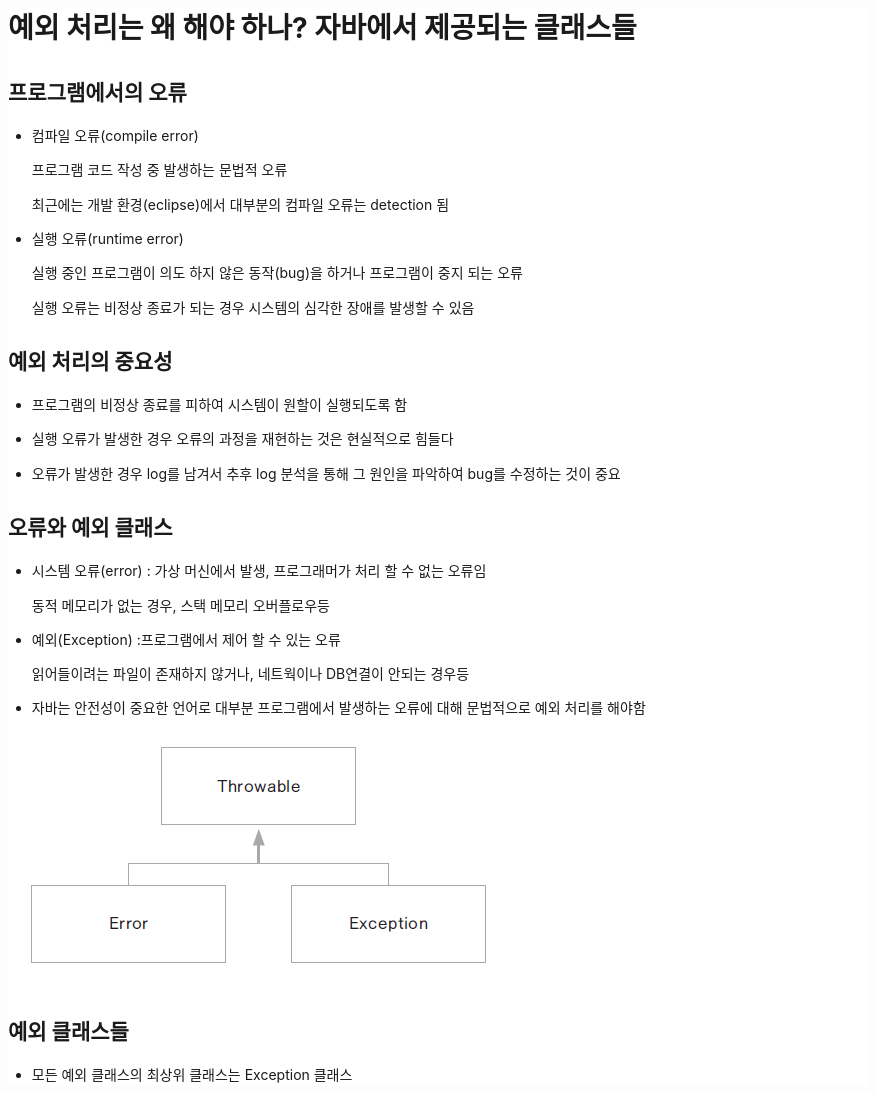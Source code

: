 # 예외 처리는 왜 해야 하나? 자바에서 제공되는 클래스들

## 프로그램에서의 오류

- 컴파일 오류(compile error)

  프로그램 코드 작성 중 발생하는 문법적 오류

  최근에는 개발 환경(eclipse)에서 대부분의 컴파일 오류는 detection 됨

- 실행 오류(runtime error)

  실행 중인 프로그램이 의도 하지 않은 동작(bug)을 하거나 프로그램이 중지 되는 오류

  실행 오류는 비정상 종료가 되는 경우 시스템의 심각한 장애를 발생할 수 있음

## 예외 처리의 중요성

- 프로그램의 비정상 종료를 피하여 시스템이 원할이 실행되도록 함

- 실행 오류가 발생한 경우 오류의 과정을 재현하는 것은 현실적으로 힘들다

- 오류가 발생한 경우 log를 남겨서 추후 log 분석을 통해 그 원인을 파악하여 bug를 수정하는 것이 중요

## 오류와 예외 클래스

- 시스템 오류(error) : 가상 머신에서 발생, 프로그래머가 처리 할 수 없는 오류임

  동적 메모리가 없는 경우, 스택 메모리 오버플로우등

- 예외(Exception) :프로그램에서 제어 할 수 있는 오류

  읽어들이려는 파일이 존재하지 않거나, 네트웍이나 DB연결이 안되는 경우등

- 자바는 안전성이 중요한 언어로 대부분 프로그램에서 발생하는 오류에 대해 문법적으로 예외 처리를 해야함

![error.png](img/error.png)

## 예외 클래스들

- 모든 예외 클래스의 최상위 클래스는 Exception 클래스
